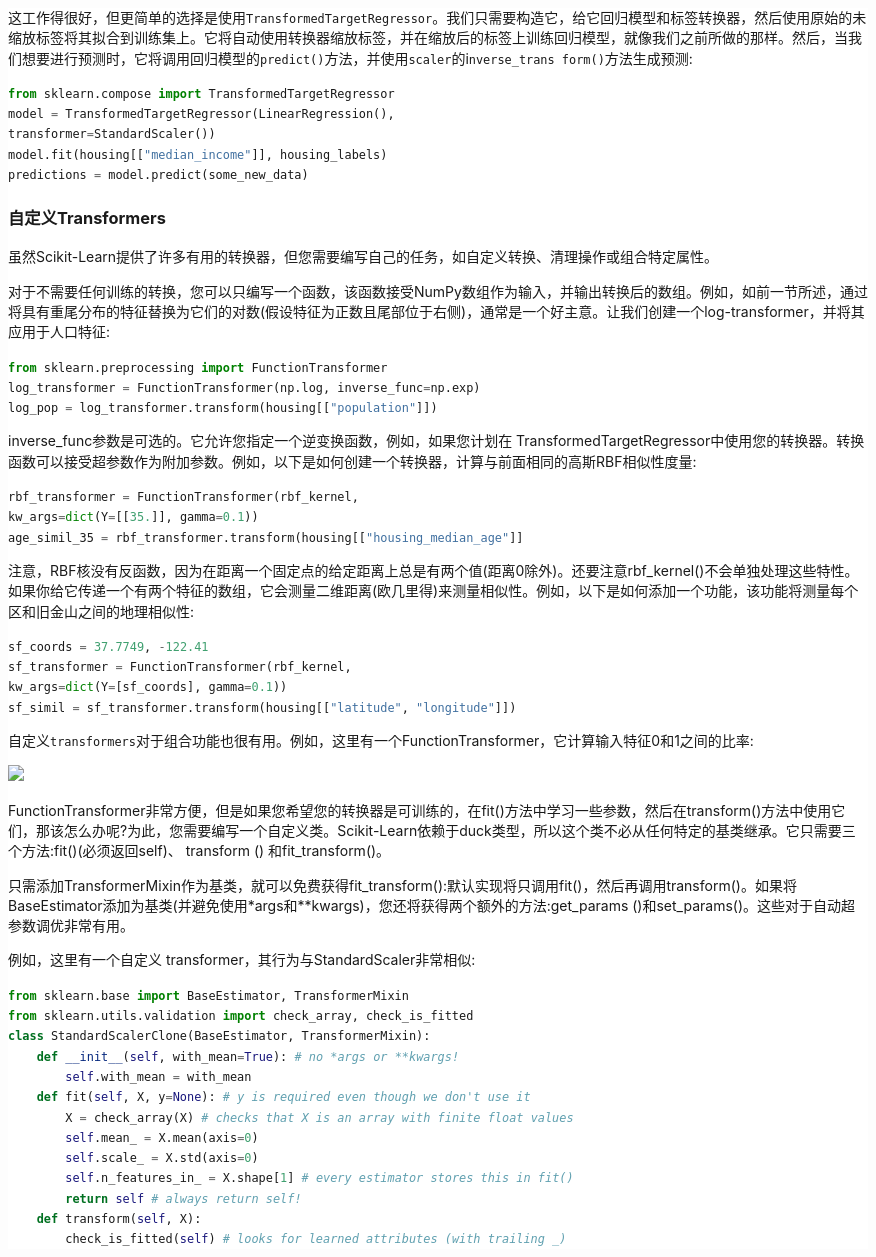 这工作得很好，但更简单的选择是使用```TransformedTargetRegressor```。我们只需要构造它，给它回归模型和标签转换器，然后使用原始的未缩放标签将其拟合到训练集上。它将自动使用转换器缩放标签，并在缩放后的标签上训练回归模型，就像我们之前所做的那样。然后，当我们想要进行预测时，它将调用回归模型的```predict()```方法，并使用```scaler```的i```nverse_trans form()```方法生成预测:

```python
from sklearn.compose import TransformedTargetRegressor
model = TransformedTargetRegressor(LinearRegression(),
transformer=StandardScaler())
model.fit(housing[["median_income"]], housing_labels)
predictions = model.predict(some_new_data)
```

### 自定义Transformers

虽然Scikit-Learn提供了许多有用的转换器，但您需要编写自己的任务，如自定义转换、清理操作或组合特定属性。

对于不需要任何训练的转换，您可以只编写一个函数，该函数接受NumPy数组作为输入，并输出转换后的数组。例如，如前一节所述，通过将具有重尾分布的特征替换为它们的对数(假设特征为正数且尾部位于右侧)，通常是一个好主意。让我们创建一个log-transformer，并将其应用于人口特征:

```python
from sklearn.preprocessing import FunctionTransformer
log_transformer = FunctionTransformer(np.log, inverse_func=np.exp)
log_pop = log_transformer.transform(housing[["population"]])
```

inverse_func参数是可选的。它允许您指定一个逆变换函数，例如，如果您计划在
TransformedTargetRegressor中使用您的转换器。转换函数可以接受超参数作为附加参数。例如，以下是如何创建一个转换器，计算与前面相同的高斯RBF相似性度量:

```python
rbf_transformer = FunctionTransformer(rbf_kernel,
kw_args=dict(Y=[[35.]], gamma=0.1))
age_simil_35 = rbf_transformer.transform(housing[["housing_median_age"]]
```

注意，RBF核没有反函数，因为在距离一个固定点的给定距离上总是有两个值(距离0除外)。还要注意rbf_kernel()不会单独处理这些特性。如果你给它传递一个有两个特征的数组，它会测量二维距离(欧几里得)来测量相似性。例如，以下是如何添加一个功能，该功能将测量每个区和旧金山之间的地理相似性:

```python
sf_coords = 37.7749, -122.41
sf_transformer = FunctionTransformer(rbf_kernel,
kw_args=dict(Y=[sf_coords], gamma=0.1))
sf_simil = sf_transformer.transform(housing[["latitude", "longitude"]])
```

自定义```transformers```对于组合功能也很有用。例如，这里有一个FunctionTransformer，它计算输入特征0和1之间的比率:

![](https://qiucodeimg.oss-rg-china-mainland.aliyuncs.com/qiucode2020/1703935564869.png)

FunctionTransformer非常方便，但是如果您希望您的转换器是可训练的，在fit()方法中学习一些参数，然后在transform()方法中使用它们，那该怎么办呢?为此，您需要编写一个自定义类。Scikit-Learn依赖于duck类型，所以这个类不必从任何特定的基类继承。它只需要三个方法:fit()(必须返回self)、
transform () 和fit_transform()。

只需添加TransformerMixin作为基类，就可以免费获得fit_transform():默认实现将只调用fit()，然后再调用transform()。如果将BaseEstimator添加为基类(并避免使用*args和**kwargs)，您还将获得两个额外的方法:get_params ()和set_params()。这些对于自动超参数调优非常有用。

例如，这里有一个自定义 transformer，其行为与StandardScaler非常相似:

```python
from sklearn.base import BaseEstimator, TransformerMixin
from sklearn.utils.validation import check_array, check_is_fitted
class StandardScalerClone(BaseEstimator, TransformerMixin):
    def __init__(self, with_mean=True): # no *args or **kwargs!
    	self.with_mean = with_mean
    def fit(self, X, y=None): # y is required even though we don't use it
        X = check_array(X) # checks that X is an array with finite float values
        self.mean_ = X.mean(axis=0)
        self.scale_ = X.std(axis=0)
        self.n_features_in_ = X.shape[1] # every estimator stores this in fit()
        return self # always return self!
    def transform(self, X):
        check_is_fitted(self) # looks for learned attributes (with trailing _)
```